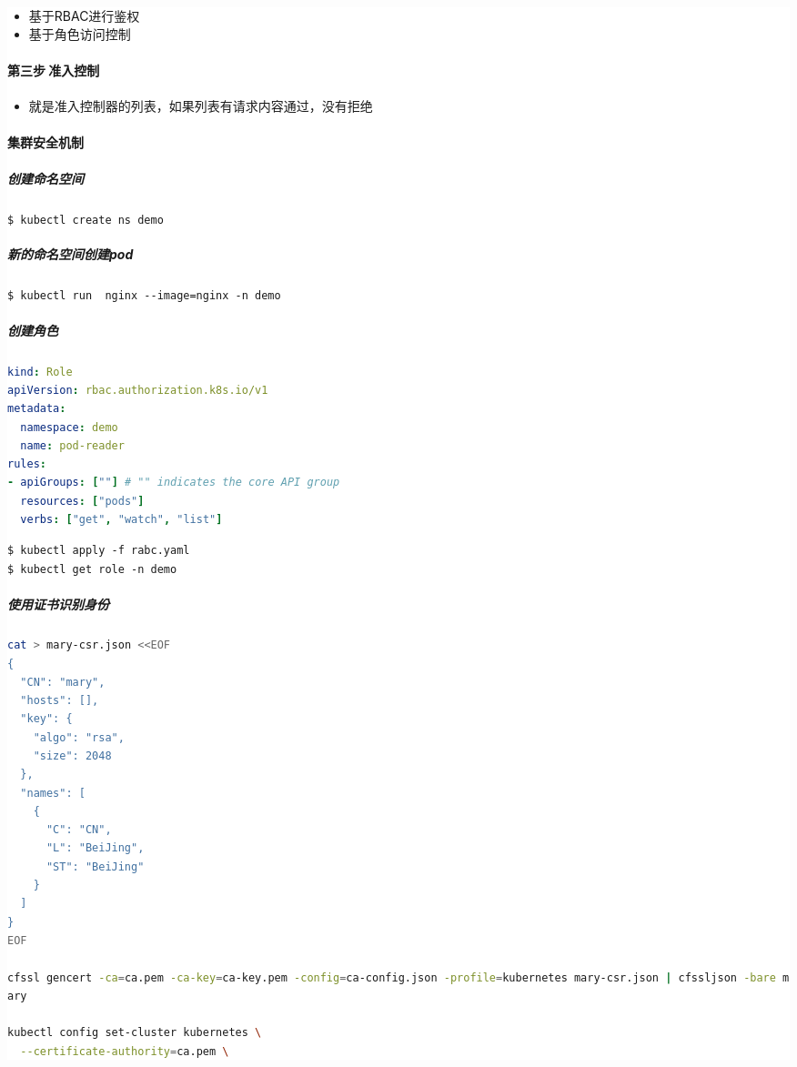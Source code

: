 - 基于RBAC进行鉴权
- 基于角色访问控制

#### 第三步 准入控制

- 就是准入控制器的列表，如果列表有请求内容通过，没有拒绝



#### 集群安全机制

##### 创建命名空间

```shell
$ kubectl create ns demo
```

##### 新的命名空间创建pod

```shell
$ kubectl run  nginx --image=nginx -n demo 
```

##### 创建角色

```yaml
kind: Role
apiVersion: rbac.authorization.k8s.io/v1
metadata:
  namespace: demo
  name: pod-reader
rules:
- apiGroups: [""] # "" indicates the core API group
  resources: ["pods"]
  verbs: ["get", "watch", "list"]

```



```shell
$ kubectl apply -f rabc.yaml
$ kubectl get role -n demo
```

##### 使用证书识别身份

```sh
cat > mary-csr.json <<EOF
{
  "CN": "mary",
  "hosts": [],
  "key": {
    "algo": "rsa",
    "size": 2048
  },
  "names": [
    {
      "C": "CN",
      "L": "BeiJing",
      "ST": "BeiJing"
    }
  ]
}
EOF

cfssl gencert -ca=ca.pem -ca-key=ca-key.pem -config=ca-config.json -profile=kubernetes mary-csr.json | cfssljson -bare mary 

kubectl config set-cluster kubernetes \
  --certificate-authority=ca.pem \
```